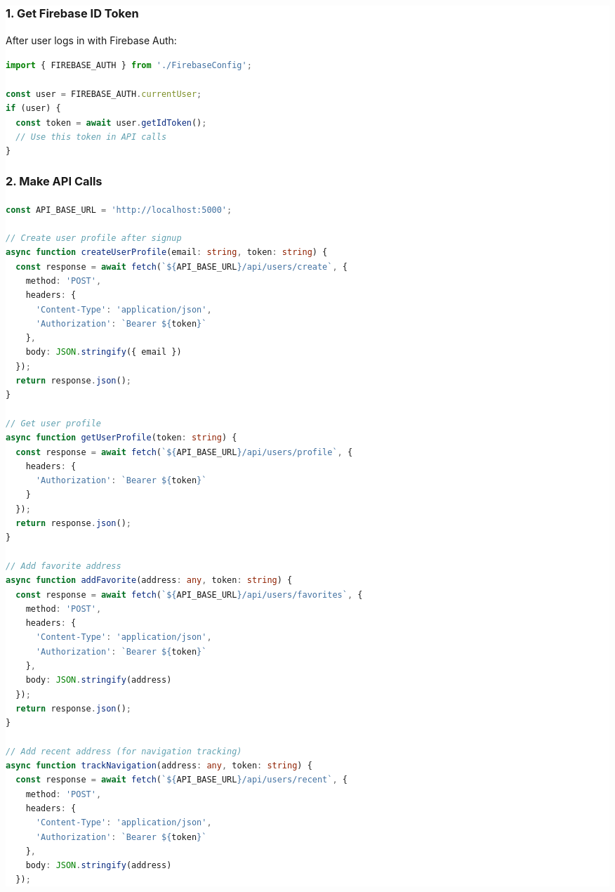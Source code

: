 ### 1. Get Firebase ID Token

After user logs in with Firebase Auth:

```typescript
import { FIREBASE_AUTH } from './FirebaseConfig';

const user = FIREBASE_AUTH.currentUser;
if (user) {
  const token = await user.getIdToken();
  // Use this token in API calls
}
```

### 2. Make API Calls

```typescript
const API_BASE_URL = 'http://localhost:5000';

// Create user profile after signup
async function createUserProfile(email: string, token: string) {
  const response = await fetch(`${API_BASE_URL}/api/users/create`, {
    method: 'POST',
    headers: {
      'Content-Type': 'application/json',
      'Authorization': `Bearer ${token}`
    },
    body: JSON.stringify({ email })
  });
  return response.json();
}

// Get user profile
async function getUserProfile(token: string) {
  const response = await fetch(`${API_BASE_URL}/api/users/profile`, {
    headers: {
      'Authorization': `Bearer ${token}`
    }
  });
  return response.json();
}

// Add favorite address
async function addFavorite(address: any, token: string) {
  const response = await fetch(`${API_BASE_URL}/api/users/favorites`, {
    method: 'POST',
    headers: {
      'Content-Type': 'application/json',
      'Authorization': `Bearer ${token}`
    },
    body: JSON.stringify(address)
  });
  return response.json();
}

// Add recent address (for navigation tracking)
async function trackNavigation(address: any, token: string) {
  const response = await fetch(`${API_BASE_URL}/api/users/recent`, {
    method: 'POST',
    headers: {
      'Content-Type': 'application/json',
      'Authorization': `Bearer ${token}`
    },
    body: JSON.stringify(address)
  });
```